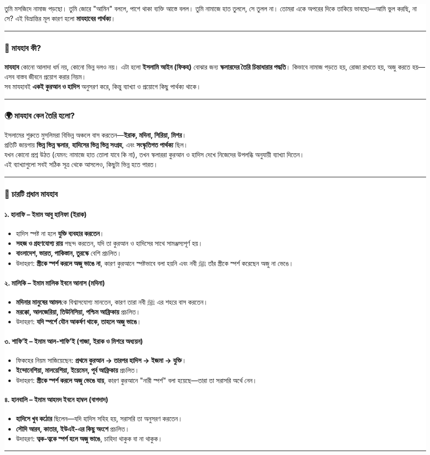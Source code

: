 তুমি মসজিদে নামাজ পড়ছো। তুমি জোরে "আমিন" বললে, পাশে থাকা ব্যক্তি আস্তে বলল। তুমি নামাজে হাত তুললে, সে তুলল না। তোমরা একে অপরের দিকে তাকিয়ে ভাবছো—আমি ভুল করছি, না সে? এই বিভ্রান্তির মূল কারণ হলো **মাযহাবের পার্থক্য**।

---

### 🕌 মাযহাব কী?

**মাযহাব** কোনো আলাদা ধর্ম নয়, কোনো ভিন্ন দলও নয়। এটা হলো **ইসলামি আইন (ফিকহ)** বোঝার জন্য **স্কলারদের তৈরি চিন্তাধারার পদ্ধতি**। কিভাবে নামাজ পড়তে হয়, রোজা রাখতে হয়, অজু করতে হয়—এসব বাস্তব জীবনে প্রয়োগ করার নিয়ম।  
সব মাযহাবই **একই কুরআন ও হাদিস** অনুসরণ করে, কিন্তু ব্যাখ্যা ও প্রয়োগে কিছু পার্থক্য থাকে।

---

### 🌍 মাযহাব কেন তৈরি হলো?

ইসলামের শুরুতে মুসলিমরা বিভিন্ন অঞ্চলে বাস করতেন—**ইরাক, মদিনা, সিরিয়া, মিশর**।  
প্রতিটি জায়গায় **ভিন্ন ভিন্ন স্কলার**, **হাদিসের ভিন্ন ভিন্ন সংগ্রহ**, এবং **সংস্কৃতিগত পার্থক্য** ছিল।  
যখন কোনো প্রশ্ন উঠত (যেমন: নামাজে হাত তোলা যাবে কি না), তখন স্কলাররা কুরআন ও হাদিস দেখে নিজেদের উপলব্ধি অনুযায়ী ব্যাখ্যা দিতেন।  
এই ব্যাখ্যাগুলো সবই সঠিক সূত্র থেকে আসলেও, কিছুটা ভিন্ন হতে পারত।

---

### 🧠 চারটি প্রধান মাযহাব

#### ১. **হানাফি** – ইমাম আবু হানিফা (ইরাক)
- হাদিস স্পষ্ট না হলে **যুক্তি ব্যবহার করতেন**।
- **সহজ ও গ্রহণযোগ্য রায়** পছন্দ করতেন, যদি তা কুরআন ও হাদিসের সাথে সামঞ্জস্যপূর্ণ হয়।
- **বাংলাদেশ, ভারত, পাকিস্তান, তুরস্কে** বেশি প্রচলিত।
- উদাহরণ: **স্ত্রীকে স্পর্শ করলে অজু ভাঙে না**, কারণ কুরআনে স্পষ্টভাবে বলা হয়নি এবং নবী ﷺ তাঁর স্ত্রীকে স্পর্শ করেছেন অজু না ভেঙে।

#### ২. **মালিকি** – ইমাম মালিক ইবনে আনাস (মদিনা)
- **মদিনার মানুষের আমল**কে বিশ্বাসযোগ্য মানতেন, কারণ তারা নবী ﷺ এর শহরে বাস করতেন।
- **মরক্কো, আলজেরিয়া, তিউনিসিয়া, পশ্চিম আফ্রিকায়** প্রচলিত।
- উদাহরণ: **যদি স্পর্শে যৌন আকর্ষণ থাকে, তাহলে অজু ভাঙে**।

#### ৩. **শাফি’ই** – ইমাম আল-শাফি’ই (গাজা, ইরাক ও মিশরে অধ্যয়ন)
- ফিকহের নিয়ম সাজিয়েছেন: **প্রথমে কুরআন → তারপর হাদিস → ইজমা → যুক্তি**।
- **ইন্দোনেশিয়া, মালয়েশিয়া, ইয়েমেন, পূর্ব আফ্রিকায়** প্রচলিত।
- উদাহরণ: **স্ত্রীকে স্পর্শ করলে অজু ভেঙে যায়**, কারণ কুরআনে "নারী স্পর্শ" বলা হয়েছে—তারা তা সরাসরি অর্থে নেন।

#### ৪. **হানবালি** – ইমাম আহমদ ইবনে হাম্বল (বাগদাদ)
- **হাদিসে খুব কঠোর** ছিলেন—যদি হাদিস সহিহ হয়, সরাসরি তা অনুসরণ করতেন।
- **সৌদি আরব, কাতার, ইউএই-এর কিছু অংশে** প্রচলিত।
- উদাহরণ: **ত্বক-ত্বকে স্পর্শ হলে অজু ভাঙে**, চাহিদা থাকুক বা না থাকুক।

---
